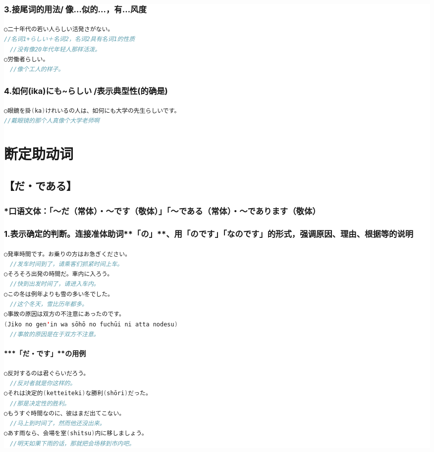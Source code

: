 ### 3.**接尾词的用法/ 像…似的…，有…风度**

```java
○二十年代の若い人らしい活発さがない。
//名词1+らしい＋名词2，名词2具有名词1的性质
　//没有像20年代年轻人那样活泼。
○労働者らしい。
　//像个工人的样子。
```

### 4.如何(ika)にも~らしい /表示典型性(的确是)

```java
○眼鏡を掛(ka)けれいるの人は、如何にも大学の先生らしいです。
//戴眼镜的那个人真像个大学老师啊
```



# 断定助动词

## 【だ・である】

### *口语文体：「～だ（常体）・～です（敬体）」「～である（常体）・～であります（敬体）

### 1.表示**确定的判断**。连接准体助词**「の」**、用「のです」「なのです」的形式，**强调原因、理由、根据等的说明**

```java
○発車時間です。お乗りの方はお急ぎください。
　//发车时间到了，请乘客们抓紧时间上车。
○そろそろ出発の時間だ。車内に入ろう。
　//快到出发时间了，请进入车内。
○この冬は例年よりも雪の多い冬でした。
　//这个冬天，雪比历年都多。
○事故の原因は双方の不注意にあったのです。
(Jiko no gen'in wa sōhō no fuchūi ni atta nodesu)
　//事故的原因是在于双方不注意。
```

#### ***「だ・です」**の用例

```java
○反対するのは君ぐらいだろう。
　//反对者就是你这样的。
○それは決定的(ketteiteki)な勝利(shōri)だった。
　//那是决定性的胜利。
○もうすぐ時間なのに、彼はまだ出てこない。
　//马上到时间了，然而他还没出来。
○あす雨なら、会場を室(shitsu)内に移しましょう。
　//明天如果下雨的话，那就把会场移到市内吧。
```
